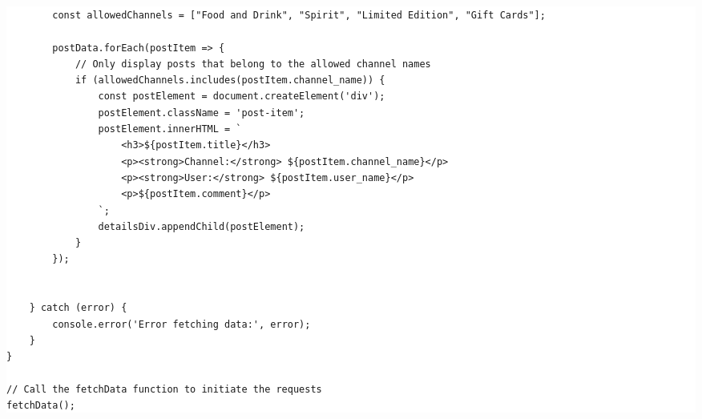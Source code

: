             const allowedChannels = ["Food and Drink", "Spirit", "Limited Edition", "Gift Cards"];

            postData.forEach(postItem => {
                // Only display posts that belong to the allowed channel names
                if (allowedChannels.includes(postItem.channel_name)) {
                    const postElement = document.createElement('div');
                    postElement.className = 'post-item';
                    postElement.innerHTML = `
                        <h3>${postItem.title}</h3>
                        <p><strong>Channel:</strong> ${postItem.channel_name}</p>
                        <p><strong>User:</strong> ${postItem.user_name}</p>
                        <p>${postItem.comment}</p>
                    `;
                    detailsDiv.appendChild(postElement);
                }
            });


        } catch (error) {
            console.error('Error fetching data:', error);
        }
    }

    // Call the fetchData function to initiate the requests
    fetchData();
</script>
